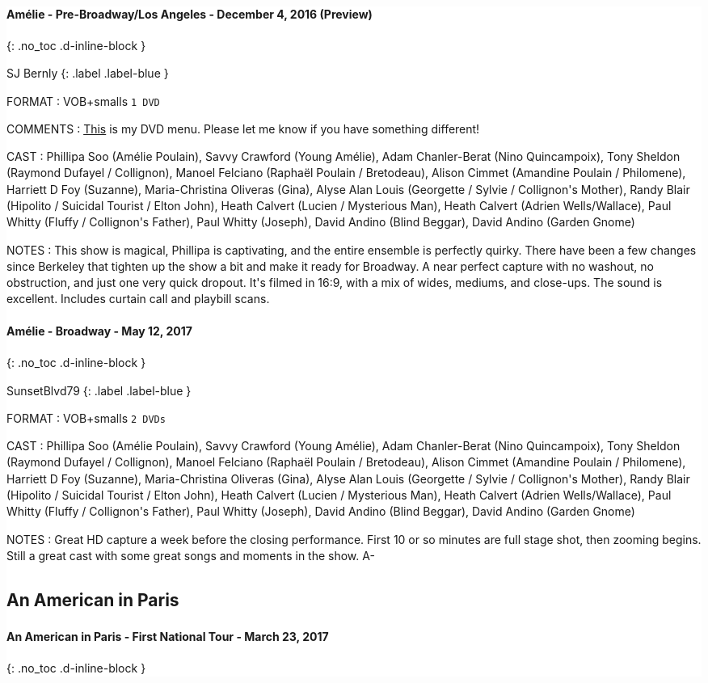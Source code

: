#### Amélie - Pre-Broadway/Los Angeles - December 4, 2016 (Preview) 
{: .no_toc .d-inline-block }

SJ Bernly
{: .label .label-blue }

FORMAT
: VOB+smalls `1 DVD`

COMMENTS
: [This](https://imgur.com/a/WxOpOiI) is my DVD menu. Please let me know if you have something different!

CAST
: Phillipa Soo (Amélie Poulain), Savvy Crawford (Young Amélie), Adam Chanler-Berat (Nino Quincampoix), Tony Sheldon (Raymond Dufayel / Collignon), Manoel Felciano (Raphaël Poulain / Bretodeau), Alison Cimmet (Amandine Poulain / Philomene), Harriett D Foy (Suzanne), Maria-Christina Oliveras (Gina), Alyse Alan Louis (Georgette / Sylvie / Collignon\'s Mother), Randy Blair (Hipolito / Suicidal Tourist / Elton John), Heath Calvert (Lucien / Mysterious Man), Heath Calvert (Adrien Wells/Wallace), Paul Whitty (Fluffy / Collignon\'s Father), Paul Whitty (Joseph), David Andino (Blind Beggar), David Andino (Garden Gnome)

NOTES
: This show is magical, Phillipa is captivating, and the entire ensemble is perfectly quirky. There have been a few changes since Berkeley that tighten up the show a bit and make it ready for Broadway. A near perfect capture with no washout, no obstruction, and just one very quick dropout. It's filmed in 16:9, with a mix of wides, mediums, and close-ups. The sound is excellent. Includes curtain call and playbill scans.

#### Amélie - Broadway - May 12, 2017
{: .no_toc .d-inline-block }

SunsetBlvd79
{: .label .label-blue }

FORMAT
: VOB+smalls `2 DVDs`

CAST
: Phillipa Soo (Amélie Poulain), Savvy Crawford (Young Amélie), Adam Chanler-Berat (Nino Quincampoix), Tony Sheldon (Raymond Dufayel / Collignon), Manoel Felciano (Raphaël Poulain / Bretodeau), Alison Cimmet (Amandine Poulain / Philomene), Harriett D Foy (Suzanne), Maria-Christina Oliveras (Gina), Alyse Alan Louis (Georgette / Sylvie / Collignon\'s Mother), Randy Blair (Hipolito / Suicidal Tourist / Elton John), Heath Calvert (Lucien / Mysterious Man), Heath Calvert (Adrien Wells/Wallace), Paul Whitty (Fluffy / Collignon\'s Father), Paul Whitty (Joseph), David Andino (Blind Beggar), David Andino (Garden Gnome)

NOTES
: Great HD capture a week before the closing performance. First 10 or so minutes are full stage shot, then zooming begins. Still a great cast with some great songs and moments in the show. A-

## An American in Paris

#### An American in Paris - First National Tour - March 23, 2017 
{: .no_toc .d-inline-block }
